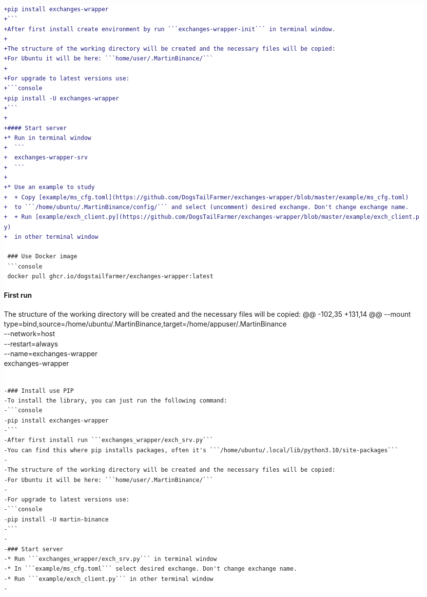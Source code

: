```diff
+pip install exchanges-wrapper
+```
+After first install create environment by run ```exchanges-wrapper-init``` in terminal window.
+
+The structure of the working directory will be created and the necessary files will be copied:
+For Ubuntu it will be here: ```home/user/.MartinBinance/```
+
+For upgrade to latest versions use:
+```console
+pip install -U exchanges-wrapper
+```
+
+#### Start server
+* Run in terminal window
+  ```
+  exchanges-wrapper-srv
+  ``` 
+  
+* Use an example to study
+  + Copy [example/ms_cfg.toml](https://github.com/DogsTailFarmer/exchanges-wrapper/blob/master/example/ms_cfg.toml)
+  to ```/home/ubuntu/.MartinBinance/config/``` and select (uncomment) desired exchange. Don't change exchange name.
+  + Run [example/exch_client.py](https://github.com/DogsTailFarmer/exchanges-wrapper/blob/master/example/exch_client.py)
+  in other terminal window
 
 ### Use Docker image
 ```console
 docker pull ghcr.io/dogstailfarmer/exchanges-wrapper:latest
 ```
 #### First run
 The structure of the working directory will be created and the necessary files will be copied:
@@ -102,35 +131,14 @@
  --mount type=bind,source=/home/ubuntu/.MartinBinance,target=/home/appuser/.MartinBinance \
  --network=host \
  --restart=always \
  --name=exchanges-wrapper \
  exchanges-wrapper
 ```
 
-### Install use PIP
-To install the library, you can just run the following command:
-```console
-pip install exchanges-wrapper
-```
-After first install run ```exchanges_wrapper/exch_srv.py```
-You can find this where pip installs packages, often it's ```/home/ubuntu/.local/lib/python3.10/site-packages```
-
-The structure of the working directory will be created and the necessary files will be copied:
-For Ubuntu it will be here: ```home/user/.MartinBinance/```
-
-For upgrade to latest versions use:
-```console
-pip install -U martin-binance
-```
-
-### Start server
-* Run ```exchanges_wrapper/exch_srv.py``` in terminal window
-* In ```example/ms_cfg.toml``` select desired exchange. Don't change exchange name.
-* Run ```example/exch_client.py``` in other terminal window
-
 ```
